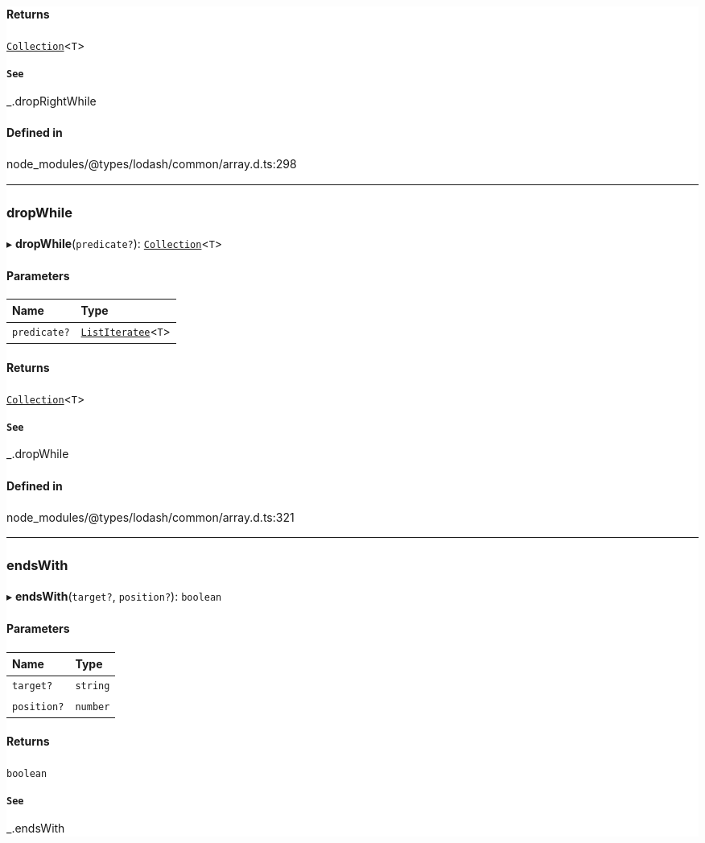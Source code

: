 #### Returns

[`Collection`](lodash.Collection.md)\<`T`\>

**`See`**

\_.dropRightWhile

#### Defined in

node_modules/@types/lodash/common/array.d.ts:298

---

### dropWhile

▸ **dropWhile**(`predicate?`): [`Collection`](lodash.Collection.md)\<`T`\>

#### Parameters

| Name         | Type                                                       |
| :----------- | :--------------------------------------------------------- |
| `predicate?` | [`ListIteratee`](../modules/lodash.md#listiteratee)\<`T`\> |

#### Returns

[`Collection`](lodash.Collection.md)\<`T`\>

**`See`**

\_.dropWhile

#### Defined in

node_modules/@types/lodash/common/array.d.ts:321

---

### endsWith

▸ **endsWith**(`target?`, `position?`): `boolean`

#### Parameters

| Name        | Type     |
| :---------- | :------- |
| `target?`   | `string` |
| `position?` | `number` |

#### Returns

`boolean`

**`See`**

\_.endsWith

